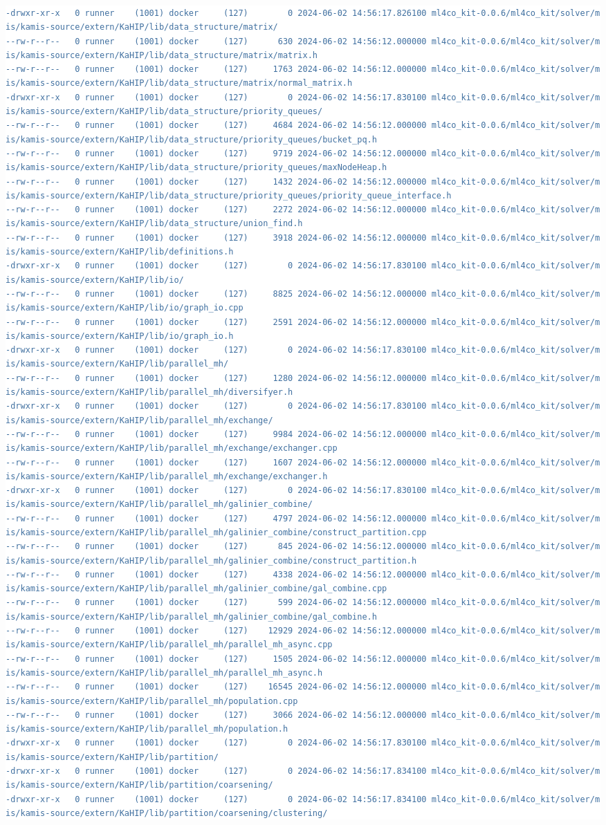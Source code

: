 ```diff
-drwxr-xr-x   0 runner    (1001) docker     (127)        0 2024-06-02 14:56:17.826100 ml4co_kit-0.0.6/ml4co_kit/solver/mis/kamis-source/extern/KaHIP/lib/data_structure/matrix/
--rw-r--r--   0 runner    (1001) docker     (127)      630 2024-06-02 14:56:12.000000 ml4co_kit-0.0.6/ml4co_kit/solver/mis/kamis-source/extern/KaHIP/lib/data_structure/matrix/matrix.h
--rw-r--r--   0 runner    (1001) docker     (127)     1763 2024-06-02 14:56:12.000000 ml4co_kit-0.0.6/ml4co_kit/solver/mis/kamis-source/extern/KaHIP/lib/data_structure/matrix/normal_matrix.h
-drwxr-xr-x   0 runner    (1001) docker     (127)        0 2024-06-02 14:56:17.830100 ml4co_kit-0.0.6/ml4co_kit/solver/mis/kamis-source/extern/KaHIP/lib/data_structure/priority_queues/
--rw-r--r--   0 runner    (1001) docker     (127)     4684 2024-06-02 14:56:12.000000 ml4co_kit-0.0.6/ml4co_kit/solver/mis/kamis-source/extern/KaHIP/lib/data_structure/priority_queues/bucket_pq.h
--rw-r--r--   0 runner    (1001) docker     (127)     9719 2024-06-02 14:56:12.000000 ml4co_kit-0.0.6/ml4co_kit/solver/mis/kamis-source/extern/KaHIP/lib/data_structure/priority_queues/maxNodeHeap.h
--rw-r--r--   0 runner    (1001) docker     (127)     1432 2024-06-02 14:56:12.000000 ml4co_kit-0.0.6/ml4co_kit/solver/mis/kamis-source/extern/KaHIP/lib/data_structure/priority_queues/priority_queue_interface.h
--rw-r--r--   0 runner    (1001) docker     (127)     2272 2024-06-02 14:56:12.000000 ml4co_kit-0.0.6/ml4co_kit/solver/mis/kamis-source/extern/KaHIP/lib/data_structure/union_find.h
--rw-r--r--   0 runner    (1001) docker     (127)     3918 2024-06-02 14:56:12.000000 ml4co_kit-0.0.6/ml4co_kit/solver/mis/kamis-source/extern/KaHIP/lib/definitions.h
-drwxr-xr-x   0 runner    (1001) docker     (127)        0 2024-06-02 14:56:17.830100 ml4co_kit-0.0.6/ml4co_kit/solver/mis/kamis-source/extern/KaHIP/lib/io/
--rw-r--r--   0 runner    (1001) docker     (127)     8825 2024-06-02 14:56:12.000000 ml4co_kit-0.0.6/ml4co_kit/solver/mis/kamis-source/extern/KaHIP/lib/io/graph_io.cpp
--rw-r--r--   0 runner    (1001) docker     (127)     2591 2024-06-02 14:56:12.000000 ml4co_kit-0.0.6/ml4co_kit/solver/mis/kamis-source/extern/KaHIP/lib/io/graph_io.h
-drwxr-xr-x   0 runner    (1001) docker     (127)        0 2024-06-02 14:56:17.830100 ml4co_kit-0.0.6/ml4co_kit/solver/mis/kamis-source/extern/KaHIP/lib/parallel_mh/
--rw-r--r--   0 runner    (1001) docker     (127)     1280 2024-06-02 14:56:12.000000 ml4co_kit-0.0.6/ml4co_kit/solver/mis/kamis-source/extern/KaHIP/lib/parallel_mh/diversifyer.h
-drwxr-xr-x   0 runner    (1001) docker     (127)        0 2024-06-02 14:56:17.830100 ml4co_kit-0.0.6/ml4co_kit/solver/mis/kamis-source/extern/KaHIP/lib/parallel_mh/exchange/
--rw-r--r--   0 runner    (1001) docker     (127)     9984 2024-06-02 14:56:12.000000 ml4co_kit-0.0.6/ml4co_kit/solver/mis/kamis-source/extern/KaHIP/lib/parallel_mh/exchange/exchanger.cpp
--rw-r--r--   0 runner    (1001) docker     (127)     1607 2024-06-02 14:56:12.000000 ml4co_kit-0.0.6/ml4co_kit/solver/mis/kamis-source/extern/KaHIP/lib/parallel_mh/exchange/exchanger.h
-drwxr-xr-x   0 runner    (1001) docker     (127)        0 2024-06-02 14:56:17.830100 ml4co_kit-0.0.6/ml4co_kit/solver/mis/kamis-source/extern/KaHIP/lib/parallel_mh/galinier_combine/
--rw-r--r--   0 runner    (1001) docker     (127)     4797 2024-06-02 14:56:12.000000 ml4co_kit-0.0.6/ml4co_kit/solver/mis/kamis-source/extern/KaHIP/lib/parallel_mh/galinier_combine/construct_partition.cpp
--rw-r--r--   0 runner    (1001) docker     (127)      845 2024-06-02 14:56:12.000000 ml4co_kit-0.0.6/ml4co_kit/solver/mis/kamis-source/extern/KaHIP/lib/parallel_mh/galinier_combine/construct_partition.h
--rw-r--r--   0 runner    (1001) docker     (127)     4338 2024-06-02 14:56:12.000000 ml4co_kit-0.0.6/ml4co_kit/solver/mis/kamis-source/extern/KaHIP/lib/parallel_mh/galinier_combine/gal_combine.cpp
--rw-r--r--   0 runner    (1001) docker     (127)      599 2024-06-02 14:56:12.000000 ml4co_kit-0.0.6/ml4co_kit/solver/mis/kamis-source/extern/KaHIP/lib/parallel_mh/galinier_combine/gal_combine.h
--rw-r--r--   0 runner    (1001) docker     (127)    12929 2024-06-02 14:56:12.000000 ml4co_kit-0.0.6/ml4co_kit/solver/mis/kamis-source/extern/KaHIP/lib/parallel_mh/parallel_mh_async.cpp
--rw-r--r--   0 runner    (1001) docker     (127)     1505 2024-06-02 14:56:12.000000 ml4co_kit-0.0.6/ml4co_kit/solver/mis/kamis-source/extern/KaHIP/lib/parallel_mh/parallel_mh_async.h
--rw-r--r--   0 runner    (1001) docker     (127)    16545 2024-06-02 14:56:12.000000 ml4co_kit-0.0.6/ml4co_kit/solver/mis/kamis-source/extern/KaHIP/lib/parallel_mh/population.cpp
--rw-r--r--   0 runner    (1001) docker     (127)     3066 2024-06-02 14:56:12.000000 ml4co_kit-0.0.6/ml4co_kit/solver/mis/kamis-source/extern/KaHIP/lib/parallel_mh/population.h
-drwxr-xr-x   0 runner    (1001) docker     (127)        0 2024-06-02 14:56:17.830100 ml4co_kit-0.0.6/ml4co_kit/solver/mis/kamis-source/extern/KaHIP/lib/partition/
-drwxr-xr-x   0 runner    (1001) docker     (127)        0 2024-06-02 14:56:17.834100 ml4co_kit-0.0.6/ml4co_kit/solver/mis/kamis-source/extern/KaHIP/lib/partition/coarsening/
-drwxr-xr-x   0 runner    (1001) docker     (127)        0 2024-06-02 14:56:17.834100 ml4co_kit-0.0.6/ml4co_kit/solver/mis/kamis-source/extern/KaHIP/lib/partition/coarsening/clustering/
```